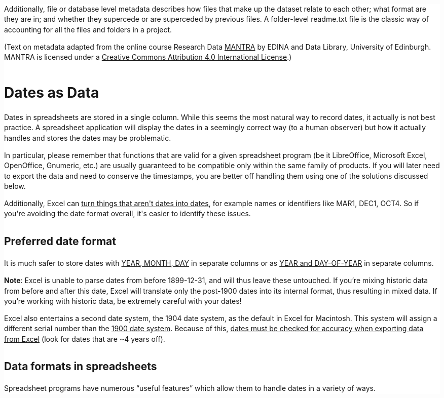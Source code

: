 Additionally, file or database level metadata describes how files that make up the dataset relate to each other; what format are they are 
in; and whether they supercede or are superceded by previous files. A folder-level readme.txt file is the classic way of accounting for 
all the files and folders in a project.  

(Text on metadata adapted from the online course Research Data [MANTRA](http://datalib.edina.ac.uk/mantra) by EDINA and Data Library, University of Edinburgh. MANTRA is licensed under a [Creative Commons Attribution 4.0 International License](https://creativecommons.org/licenses/by/4.0/).)


# Dates as Data

Dates in spreadsheets are stored in a single column. While this seems the
most natural way to record dates, it actually is not best
practice. A spreadsheet application will display the dates in a
seemingly correct way (to a human observer) but how it actually handles
and stores the dates may be problematic.

In particular, please remember that functions that are valid for a given
spreadsheet program (be it LibreOffice, Microsoft Excel, OpenOffice,
Gnumeric, etc.) are usually guaranteed to be compatible only within the same
family of products. If you will later need to export the data and need to
conserve the timestamps, you are better off handling them using one of the solutions discussed below.  

Additionally, Excel can [turn things that aren't dates into dates](https://nsaunders.wordpress.com/2012/10/22/gene-name-errors-and-excel-lessons-not-learned/), 
for example names or identifiers like MAR1, DEC1, OCT4. So if you're avoiding the date format overall, it's easier to identify these issues. 
## Preferred date format

It is much safer to store dates with [YEAR, MONTH, DAY](#day) in separate columns or as [YEAR and DAY-OF-YEAR](#doy) in separate columns.

**Note**: Excel is unable to parse dates from before 1899-12-31, and will thus leave these untouched.  If you’re mixing historic data
from before and after this date, Excel will translate only the post-1900 dates into its internal format, thus resulting in mixed data.
If you’re working with historic data, be extremely careful with your dates!

Excel also entertains a second date system, the 1904 date system, as the default in Excel for Macintosh. This system will assign a
different serial number than the [1900 date system](https://support.microsoft.com/kb/180162). Because of this,
[dates must be checked for accuracy when exporting data from Excel](http://uc3.cdlib.org/2014/04/09/abandon-all-hope-ye-who-enter-dates-in-excel/) (look for dates that are ~4 years off). 

## Data formats in spreadsheets

Spreadsheet programs have numerous “useful features” which allow them to handle dates in a variety of ways.
